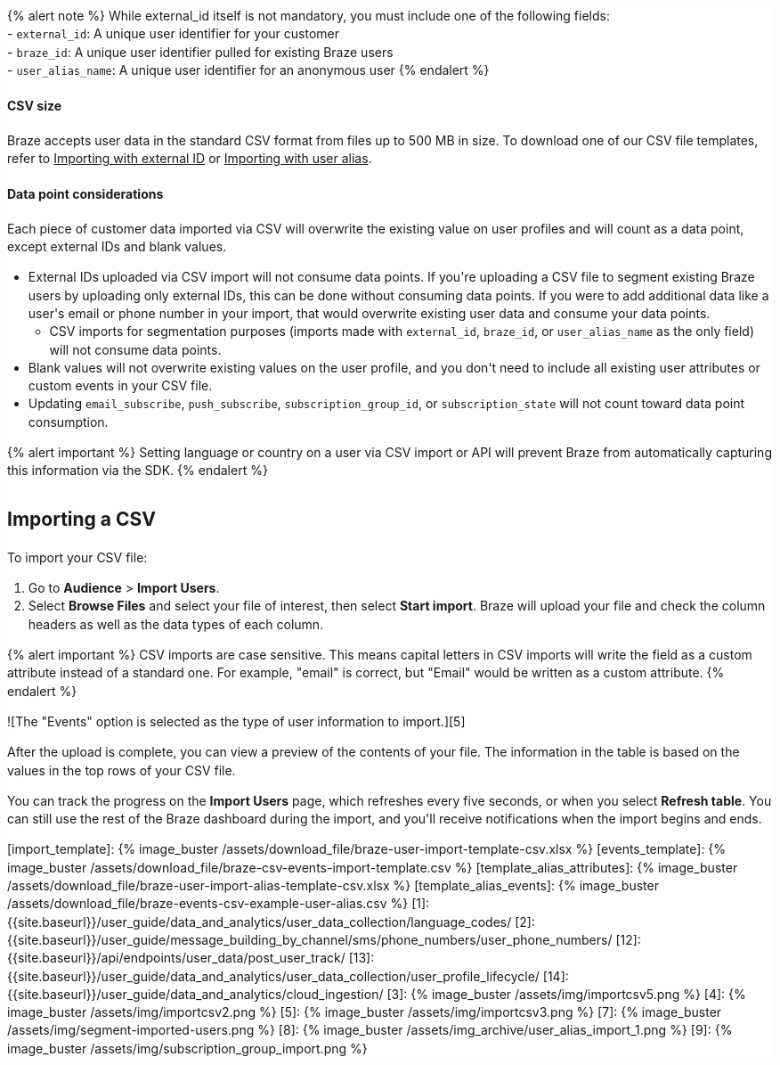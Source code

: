 {% alert note %}
While external_id itself is not mandatory, you must include one of the following fields: <br>- `external_id`: A unique user identifier for your customer <br>- `braze_id`: A unique user identifier pulled for existing Braze users <br>- `user_alias_name`: A unique user identifier for an anonymous user
{% endalert %}

#### CSV size

Braze accepts user data in the standard CSV format from files up to 500 MB in size. To download one of our CSV file templates, refer to [Importing with external ID](#importing-with-external-id) or [Importing with user alias](#importing-with-user-alias).

#### Data point considerations

Each piece of customer data imported via CSV will overwrite the existing value on user profiles and will count as a data point, except external IDs and blank values.

- External IDs uploaded via CSV import will not consume data points. If you're uploading a CSV file to segment existing Braze users by uploading only external IDs, this can be done without consuming data points. If you were to add additional data like a user's email or phone number in your import, that would overwrite existing user data and consume your data points.
    - CSV imports for segmentation purposes (imports made with `external_id`, `braze_id`, or `user_alias_name` as the only field) will not consume data points.
- Blank values will not overwrite existing values on the user profile, and you don't need to include all existing user attributes or custom events in your CSV file.
- Updating `email_subscribe`, `push_subscribe`, `subscription_group_id`, or `subscription_state` will not count toward data point consumption.

{% alert important %}
Setting language or country on a user via CSV import or API will prevent Braze from automatically capturing this information via the SDK.
{% endalert %}

## Importing a CSV

To import your CSV file:
1. Go to **Audience** > **Import Users**. 
2. Select **Browse Files** and select your file of interest, then select **Start import**. Braze will upload your file and check the column headers as well as the data types of each column.

{% alert important %}
CSV imports are case sensitive. This means capital letters in CSV imports will write the field as a custom attribute instead of a standard one. For example, "email" is correct, but "Email" would be written as a custom attribute.
{% endalert %}

![The "Events" option is selected as the type of user information to import.][5]

After the upload is complete, you can view a preview of the contents of your file. The information in the table is based on the values in the top rows of your CSV file.

You can track the progress on the **Import Users** page, which refreshes every five seconds, or when you select **Refresh table**. You can still use the rest of the Braze dashboard during the import, and you'll receive notifications when the import begins and ends.


[import_template]: {% image_buster /assets/download_file/braze-user-import-template-csv.xlsx %}
[events_template]: {% image_buster /assets/download_file/braze-csv-events-import-template.csv %}
[template_alias_attributes]: {% image_buster /assets/download_file/braze-user-import-alias-template-csv.xlsx %}
[template_alias_events]: {% image_buster /assets/download_file/braze-events-csv-example-user-alias.csv %}
[1]: {{site.baseurl}}/user_guide/data_and_analytics/user_data_collection/language_codes/
[2]: {{site.baseurl}}/user_guide/message_building_by_channel/sms/phone_numbers/user_phone_numbers/
[12]: {{site.baseurl}}/api/endpoints/user_data/post_user_track/
[13]: {{site.baseurl}}/user_guide/data_and_analytics/user_data_collection/user_profile_lifecycle/
[14]: {{site.baseurl}}/user_guide/data_and_analytics/cloud_ingestion/
[3]: {% image_buster /assets/img/importcsv5.png %}
[4]: {% image_buster /assets/img/importcsv2.png %}
[5]: {% image_buster /assets/img/importcsv3.png %}
[7]: {% image_buster /assets/img/segment-imported-users.png %}
[8]: {% image_buster /assets/img_archive/user_alias_import_1.png %}
[9]: {% image_buster /assets/img/subscription_group_import.png %}